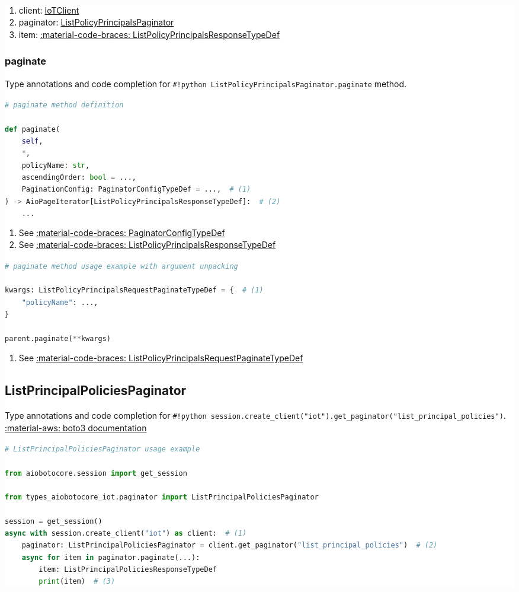 1. client: [IoTClient](./client.md)
2. paginator: [ListPolicyPrincipalsPaginator](./paginators.md#listpolicyprincipalspaginator)
3. item: [:material-code-braces: ListPolicyPrincipalsResponseTypeDef](./type_defs.md#listpolicyprincipalsresponsetypedef) 


### paginate

Type annotations and code completion for `#!python ListPolicyPrincipalsPaginator.paginate` method.

```python
# paginate method definition

def paginate(
    self,
    *,
    policyName: str,
    ascendingOrder: bool = ...,
    PaginationConfig: PaginatorConfigTypeDef = ...,  # (1)
) -> AioPageIterator[ListPolicyPrincipalsResponseTypeDef]:  # (2)
    ...
```

1. See [:material-code-braces: PaginatorConfigTypeDef](./type_defs.md#paginatorconfigtypedef) 
2. See [:material-code-braces: ListPolicyPrincipalsResponseTypeDef](./type_defs.md#listpolicyprincipalsresponsetypedef) 


```python
# paginate method usage example with argument unpacking

kwargs: ListPolicyPrincipalsRequestPaginateTypeDef = {  # (1)
    "policyName": ...,
}

parent.paginate(**kwargs)
```

1. See [:material-code-braces: ListPolicyPrincipalsRequestPaginateTypeDef](./type_defs.md#listpolicyprincipalsrequestpaginatetypedef) 
## ListPrincipalPoliciesPaginator

Type annotations and code completion for `#!python session.create_client("iot").get_paginator("list_principal_policies")`.
[:material-aws: boto3 documentation](https://boto3.amazonaws.com/v1/documentation/api/latest/reference/services/iot/paginator/ListPrincipalPolicies.html#IoT.Paginator.ListPrincipalPolicies)

```python
# ListPrincipalPoliciesPaginator usage example

from aiobotocore.session import get_session

from types_aiobotocore_iot.paginator import ListPrincipalPoliciesPaginator

session = get_session()
async with session.create_client("iot") as client:  # (1)
    paginator: ListPrincipalPoliciesPaginator = client.get_paginator("list_principal_policies")  # (2)
    async for item in paginator.paginate(...):
        item: ListPrincipalPoliciesResponseTypeDef
        print(item)  # (3)
```
